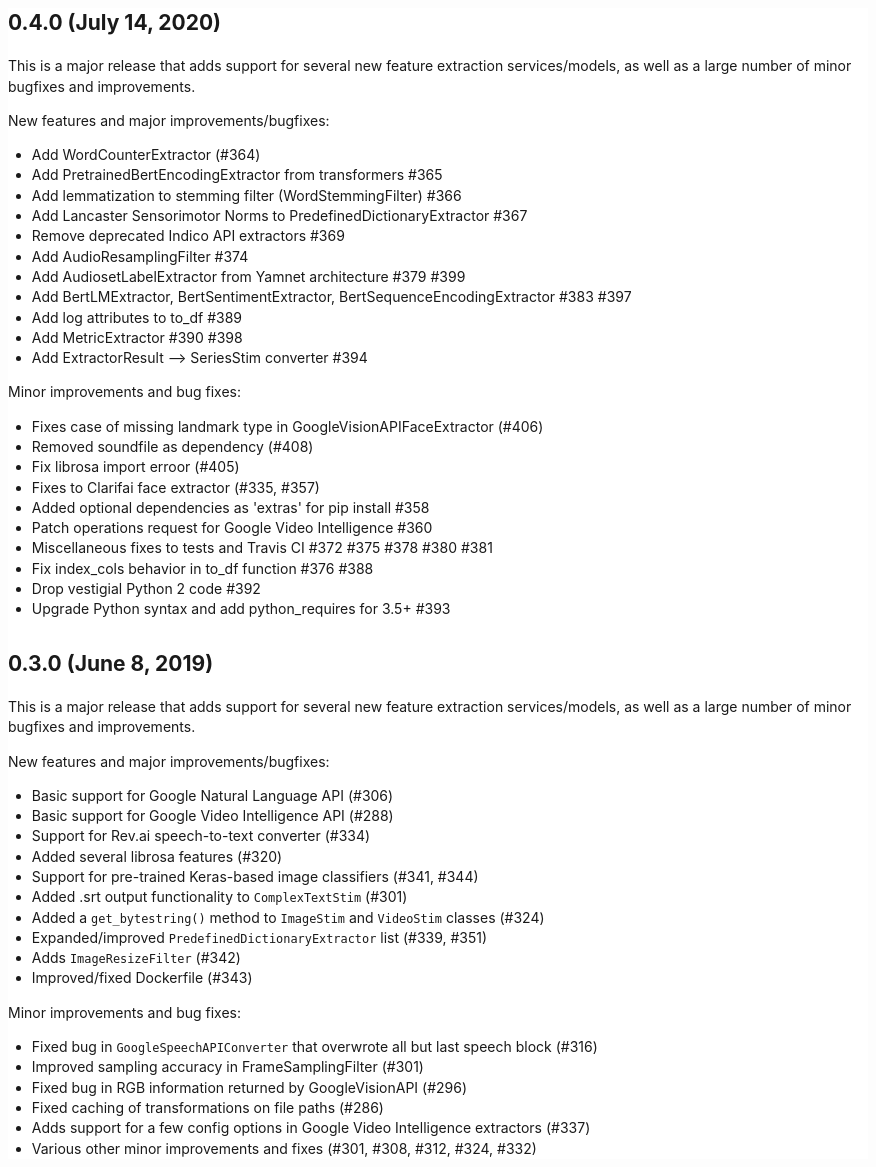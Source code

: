 ## 0.4.0 (July 14, 2020)
This is a major release that adds support for several new feature extraction services/models, as well as a large number of minor bugfixes and improvements.

New features and major improvements/bugfixes:
* Add WordCounterExtractor (#364)
* Add PretrainedBertEncodingExtractor from transformers #365
* Add lemmatization to stemming filter (WordStemmingFilter) #366
* Add Lancaster Sensorimotor Norms to PredefinedDictionaryExtractor #367
* Remove deprecated Indico API extractors #369
* Add AudioResamplingFilter #374
* Add AudiosetLabelExtractor from Yamnet architecture #379 #399
* Add BertLMExtractor, BertSentimentExtractor, BertSequenceEncodingExtractor #383 #397
* Add log attributes to to_df #389
* Add MetricExtractor #390 #398
* Add ExtractorResult --> SeriesStim converter #394

Minor improvements and bug fixes:
* Fixes case of missing landmark type in GoogleVisionAPIFaceExtractor (#406)
* Removed soundfile as dependency (#408)
* Fix librosa import erroor (#405)
* Fixes to Clarifai face extractor (#335, #357)
* Added optional dependencies as 'extras' for pip install #358
* Patch operations request for Google Video Intelligence #360
* Miscellaneous fixes to tests and Travis CI #372 #375 #378 #380 #381
* Fix index_cols behavior in to_df function  #376 #388
* Drop vestigial Python 2 code #392
* Upgrade Python syntax and add python_requires for 3.5+ #393

## 0.3.0 (June 8, 2019)
This is a major release that adds support for several new feature extraction services/models, as well as a large number of minor bugfixes and improvements.

New features and major improvements/bugfixes:
* Basic support for Google Natural Language API (#306)
* Basic support for Google Video Intelligence API (#288)
* Support for Rev.ai speech-to-text converter (#334)
* Added several librosa features (#320)
* Support for pre-trained Keras-based image classifiers (#341, #344)
* Added .srt output functionality to `ComplexTextStim` (#301)
* Added a `get_bytestring()` method to `ImageStim` and `VideoStim` classes (#324)
* Expanded/improved `PredefinedDictionaryExtractor` list (#339, #351)
* Adds `ImageResizeFilter` (#342)
* Improved/fixed Dockerfile (#343)

Minor improvements and bug fixes:
* Fixed bug in `GoogleSpeechAPIConverter` that overwrote all but last speech block (#316)
* Improved sampling accuracy in FrameSamplingFilter (#301)
* Fixed bug in RGB information returned by GoogleVisionAPI (#296)
* Fixed caching of transformations on file paths (#286)
* Adds support for a few config options in Google Video Intelligence extractors (#337)
* Various other minor improvements and fixes (#301, #308, #312, #324, #332)
